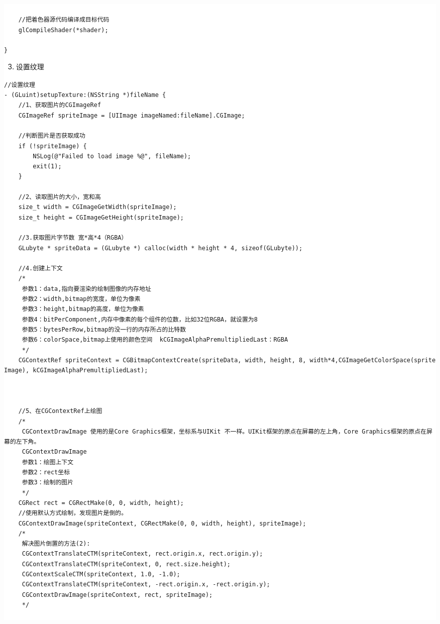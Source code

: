 ```
    
    //把着色器源代码编译成目标代码
    glCompileShader(*shader);
    
}
```



3. 设置纹理

```
//设置纹理
- (GLuint)setupTexture:(NSString *)fileName {
    //1、获取图片的CGImageRef
    CGImageRef spriteImage = [UIImage imageNamed:fileName].CGImage;
    
    //判断图片是否获取成功
    if (!spriteImage) {
        NSLog(@"Failed to load image %@", fileName);
        exit(1);
    }
    
    //2、读取图片的大小，宽和高
    size_t width = CGImageGetWidth(spriteImage);
    size_t height = CGImageGetHeight(spriteImage);
    
    //3.获取图片字节数 宽*高*4（RGBA）
    GLubyte * spriteData = (GLubyte *) calloc(width * height * 4, sizeof(GLubyte));
    
    //4.创建上下文
    /*
     参数1：data,指向要渲染的绘制图像的内存地址
     参数2：width,bitmap的宽度，单位为像素
     参数3：height,bitmap的高度，单位为像素
     参数4：bitPerComponent,内存中像素的每个组件的位数，比如32位RGBA，就设置为8
     参数5：bytesPerRow,bitmap的没一行的内存所占的比特数
     参数6：colorSpace,bitmap上使用的颜色空间  kCGImageAlphaPremultipliedLast：RGBA
     */
    CGContextRef spriteContext = CGBitmapContextCreate(spriteData, width, height, 8, width*4,CGImageGetColorSpace(spriteImage), kCGImageAlphaPremultipliedLast);
    
    
    
    //5、在CGContextRef上绘图
    /*
     CGContextDrawImage 使用的是Core Graphics框架，坐标系与UIKit 不一样。UIKit框架的原点在屏幕的左上角，Core Graphics框架的原点在屏幕的左下角。
     CGContextDrawImage 
     参数1：绘图上下文
     参数2：rect坐标
     参数3：绘制的图片
     */
    CGRect rect = CGRectMake(0, 0, width, height);
    //使用默认方式绘制，发现图片是倒的。
    CGContextDrawImage(spriteContext, CGRectMake(0, 0, width, height), spriteImage);
    /*
     解决图片倒置的方法(2):
     CGContextTranslateCTM(spriteContext, rect.origin.x, rect.origin.y);
     CGContextTranslateCTM(spriteContext, 0, rect.size.height);
     CGContextScaleCTM(spriteContext, 1.0, -1.0);
     CGContextTranslateCTM(spriteContext, -rect.origin.x, -rect.origin.y);
     CGContextDrawImage(spriteContext, rect, spriteImage);
     */
   
```